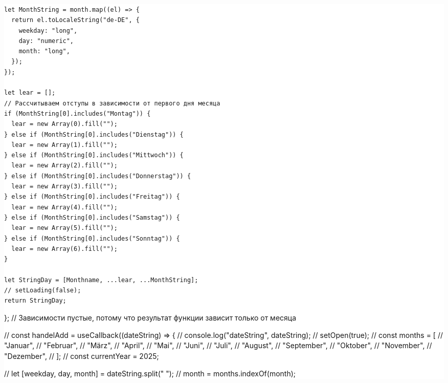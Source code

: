    let MonthString = month.map((el) => {
      return el.toLocaleString("de-DE", {
        weekday: "long",
        day: "numeric",
        month: "long",
      });
    });

    let lear = [];
    // Рассчитываем отступы в зависимости от первого дня месяца
    if (MonthString[0].includes("Montag")) {
      lear = new Array(0).fill("");
    } else if (MonthString[0].includes("Dienstag")) {
      lear = new Array(1).fill("");
    } else if (MonthString[0].includes("Mittwoch")) {
      lear = new Array(2).fill("");
    } else if (MonthString[0].includes("Donnerstag")) {
      lear = new Array(3).fill("");
    } else if (MonthString[0].includes("Freitag")) {
      lear = new Array(4).fill("");
    } else if (MonthString[0].includes("Samstag")) {
      lear = new Array(5).fill("");
    } else if (MonthString[0].includes("Sonntag")) {
      lear = new Array(6).fill("");
    }

    let StringDay = [Monthname, ...lear, ...MonthString];
    // setLoading(false);
    return StringDay;

}; // Зависимости пустые, потому что результат функции зависит только от месяца

// const handelAdd = useCallback((dateString) => {
// console.log("dateString", dateString);
// setOpen(true);
// const months = [
// "Januar",
// "Februar",
// "März",
// "April",
// "Mai",
// "Juni",
// "Juli",
// "August",
// "September",
// "Oktober",
// "November",
// "Dezember",
// ];
// const currentYear = 2025;

// let [weekday, day, month] = dateString.split(" ");
// month = months.indexOf(month);

